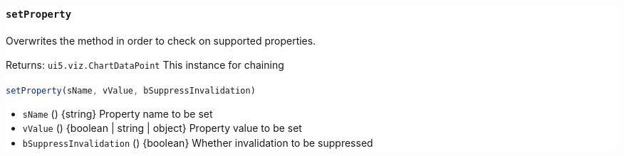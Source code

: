 <a name="setProperty"></a>

### `setProperty`
Overwrites the method in order to check on supported properties.

Returns: `ui5.viz.ChartDataPoint` This instance for chaining
```js
setProperty(sName, vValue, bSuppressInvalidation)
```
* `sName` () {string} Property name to be set
* `vValue` () {boolean | string | object} Property value to be set
* `bSuppressInvalidation` () {boolean} Whether invalidation to be suppressed

